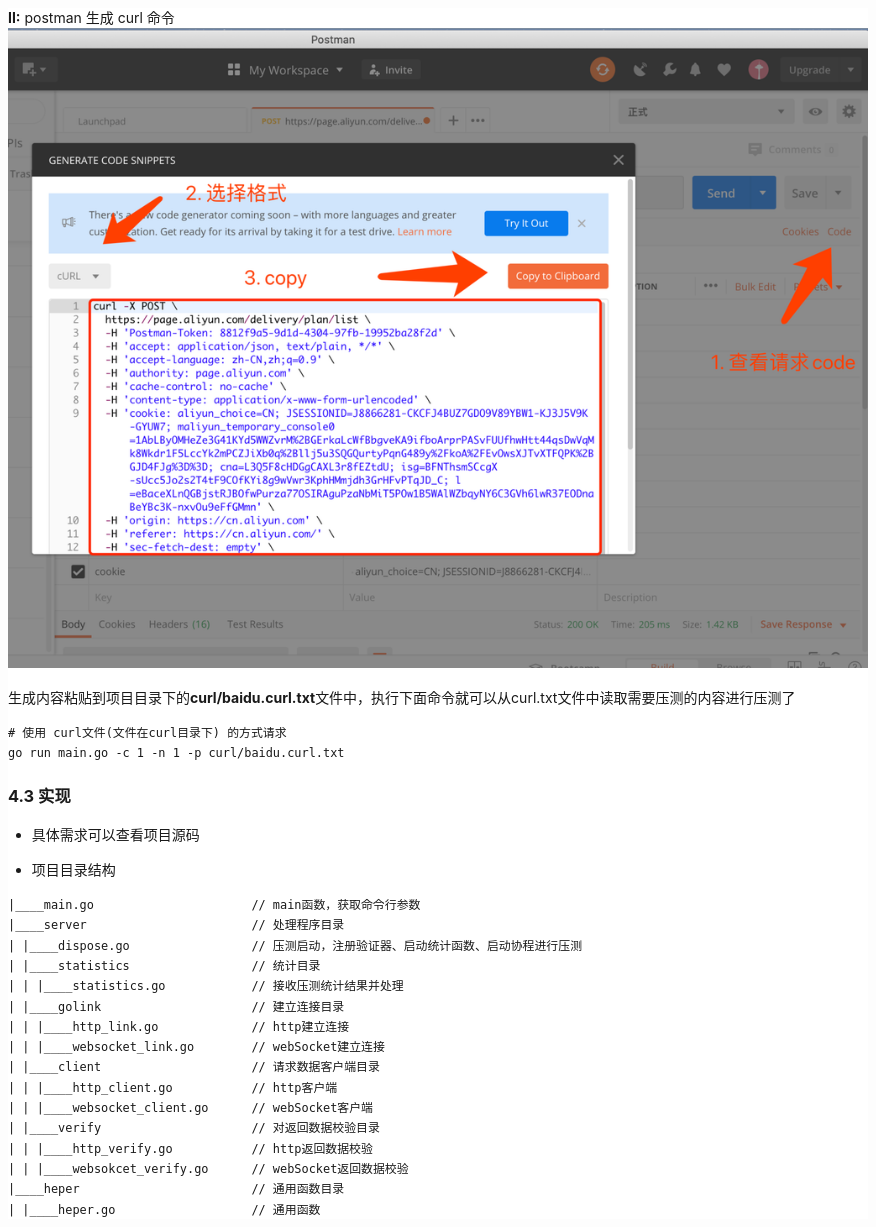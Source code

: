 **II:** postman 生成 curl 命令
![postman cURL](img/postman_curl.png)

生成内容粘贴到项目目录下的**curl/baidu.curl.txt**文件中，执行下面命令就可以从curl.txt文件中读取需要压测的内容进行压测了

```
# 使用 curl文件(文件在curl目录下) 的方式请求
go run main.go -c 1 -n 1 -p curl/baidu.curl.txt
```


### 4.3 实现

- 具体需求可以查看项目源码

- 项目目录结构

```
|____main.go                      // main函数，获取命令行参数
|____server                       // 处理程序目录
| |____dispose.go                 // 压测启动，注册验证器、启动统计函数、启动协程进行压测
| |____statistics                 // 统计目录
| | |____statistics.go            // 接收压测统计结果并处理
| |____golink                     // 建立连接目录
| | |____http_link.go             // http建立连接
| | |____websocket_link.go        // webSocket建立连接
| |____client                     // 请求数据客户端目录
| | |____http_client.go           // http客户端
| | |____websocket_client.go      // webSocket客户端
| |____verify                     // 对返回数据校验目录
| | |____http_verify.go           // http返回数据校验
| | |____websokcet_verify.go      // webSocket返回数据校验
|____heper                        // 通用函数目录
| |____heper.go                   // 通用函数
```